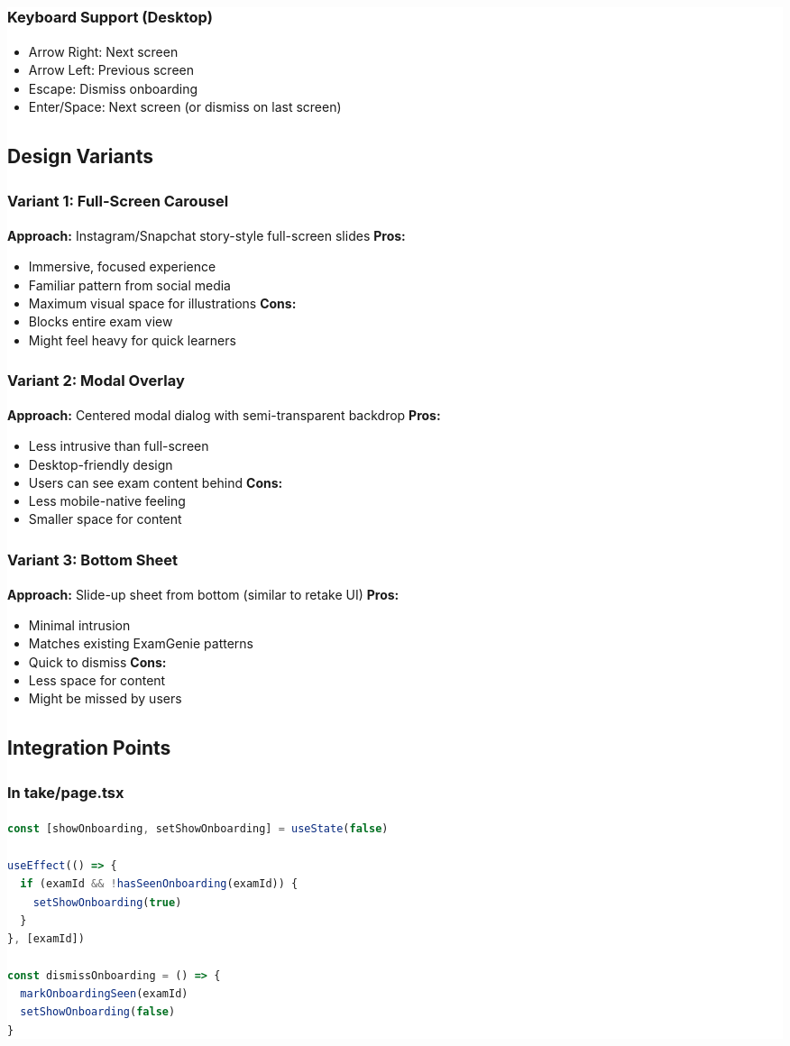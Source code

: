 ### Keyboard Support (Desktop)
- Arrow Right: Next screen
- Arrow Left: Previous screen
- Escape: Dismiss onboarding
- Enter/Space: Next screen (or dismiss on last screen)

## Design Variants

### Variant 1: Full-Screen Carousel
**Approach:** Instagram/Snapchat story-style full-screen slides
**Pros:**
- Immersive, focused experience
- Familiar pattern from social media
- Maximum visual space for illustrations
**Cons:**
- Blocks entire exam view
- Might feel heavy for quick learners

### Variant 2: Modal Overlay
**Approach:** Centered modal dialog with semi-transparent backdrop
**Pros:**
- Less intrusive than full-screen
- Desktop-friendly design
- Users can see exam content behind
**Cons:**
- Less mobile-native feeling
- Smaller space for content

### Variant 3: Bottom Sheet
**Approach:** Slide-up sheet from bottom (similar to retake UI)
**Pros:**
- Minimal intrusion
- Matches existing ExamGenie patterns
- Quick to dismiss
**Cons:**
- Less space for content
- Might be missed by users

## Integration Points

### In take/page.tsx
```typescript
const [showOnboarding, setShowOnboarding] = useState(false)

useEffect(() => {
  if (examId && !hasSeenOnboarding(examId)) {
    setShowOnboarding(true)
  }
}, [examId])

const dismissOnboarding = () => {
  markOnboardingSeen(examId)
  setShowOnboarding(false)
}
```


  [examId: string]: boolean